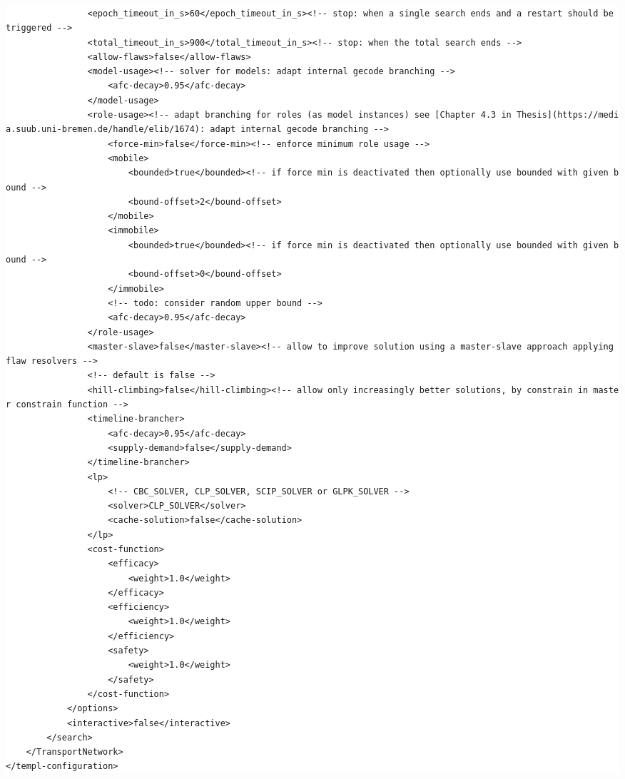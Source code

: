 ```
                <epoch_timeout_in_s>60</epoch_timeout_in_s><!-- stop: when a single search ends and a restart should be triggered -->
                <total_timeout_in_s>900</total_timeout_in_s><!-- stop: when the total search ends -->
                <allow-flaws>false</allow-flaws>
                <model-usage><!-- solver for models: adapt internal gecode branching -->
                    <afc-decay>0.95</afc-decay>
                </model-usage>
                <role-usage><!-- adapt branching for roles (as model instances) see [Chapter 4.3 in Thesis](https://media.suub.uni-bremen.de/handle/elib/1674): adapt internal gecode branching -->
                    <force-min>false</force-min><!-- enforce minimum role usage -->
                    <mobile>
                        <bounded>true</bounded><!-- if force min is deactivated then optionally use bounded with given bound -->
                        <bound-offset>2</bound-offset>
                    </mobile>
                    <immobile>
                        <bounded>true</bounded><!-- if force min is deactivated then optionally use bounded with given bound -->
                        <bound-offset>0</bound-offset>
                    </immobile>
                    <!-- todo: consider random upper bound -->
                    <afc-decay>0.95</afc-decay>
                </role-usage>
                <master-slave>false</master-slave><!-- allow to improve solution using a master-slave approach applying flaw resolvers -->
                <!-- default is false -->
                <hill-climbing>false</hill-climbing><!-- allow only increasingly better solutions, by constrain in master constrain function -->
                <timeline-brancher>
                    <afc-decay>0.95</afc-decay>
                    <supply-demand>false</supply-demand>
                </timeline-brancher>
                <lp>
                    <!-- CBC_SOLVER, CLP_SOLVER, SCIP_SOLVER or GLPK_SOLVER -->
                    <solver>CLP_SOLVER</solver>
                    <cache-solution>false</cache-solution>
                </lp>
                <cost-function>
                    <efficacy>
                        <weight>1.0</weight>
                    </efficacy>
                    <efficiency>
                        <weight>1.0</weight>
                    </efficiency>
                    <safety>
                        <weight>1.0</weight>
                    </safety>
                </cost-function>
            </options>
            <interactive>false</interactive>
        </search>
    </TransportNetwork>
</templ-configuration>
```
